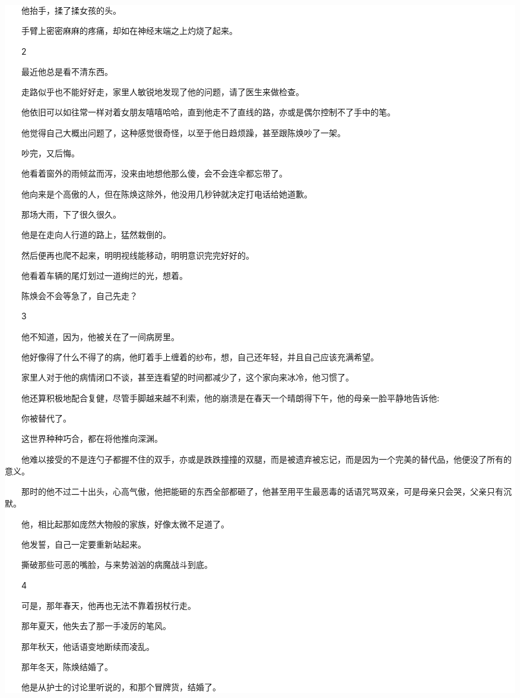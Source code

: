 &emsp;&emsp;他抬手，揉了揉女孩的头。  
  
&emsp;&emsp;手臂上密密麻麻的疼痛，却如在神经末端之上灼烧了起来。  
  
&emsp;&emsp;2  
  
&emsp;&emsp;最近他总是看不清东西。  
  
&emsp;&emsp;走路似乎也不能好好走，家里人敏锐地发现了他的问题，请了医生来做检查。  
  
&emsp;&emsp;他依旧可以如往常一样对着女朋友嘻嘻哈哈，直到他走不了直线的路，亦或是偶尔控制不了手中的笔。  
  
&emsp;&emsp;他觉得自己大概出问题了，这种感觉很奇怪，以至于他日趋烦躁，甚至跟陈焕吵了一架。  
  
&emsp;&emsp;吵完，又后悔。  
  
&emsp;&emsp;他看着窗外的雨倾盆而泻，没来由地想他那么傻，会不会连伞都忘带了。  
  
&emsp;&emsp;他向来是个高傲的人，但在陈焕这除外，他没用几秒钟就决定打电话给她道歉。  
  
&emsp;&emsp;那场大雨，下了很久很久。  
  
&emsp;&emsp;他是在走向人行道的路上，猛然栽倒的。  
  
&emsp;&emsp;然后便再也爬不起来，明明视线能移动，明明意识完完好好的。  
  
&emsp;&emsp;他看着车辆的尾灯划过一道绚烂的光，想着。  
  
&emsp;&emsp;陈焕会不会等急了，自己先走？  
  
&emsp;&emsp;3  
  
&emsp;&emsp;他不知道，因为，他被关在了一间病房里。  
  
&emsp;&emsp;他好像得了什么不得了的病，他盯着手上缠着的纱布，想，自己还年轻，并且自己应该充满希望。  
  
&emsp;&emsp;家里人对于他的病情闭口不谈，甚至连看望的时间都减少了，这个家向来冰冷，他习惯了。  
  
&emsp;&emsp;他还算积极地配合复健，尽管手脚越来越不利索，他的崩溃是在春天一个晴朗得下午，他的母亲一脸平静地告诉他:  
  
&emsp;&emsp;你被替代了。  
  
&emsp;&emsp;这世界种种巧合，都在将他推向深渊。  
  
&emsp;&emsp;他难以接受的不是连勺子都握不住的双手，亦或是跌跌撞撞的双腿，而是被遗弃被忘记，而是因为一个完美的替代品，他便没了所有的意义。  
  
&emsp;&emsp;那时的他不过二十出头，心高气傲，他把能砸的东西全部都砸了，他甚至用平生最恶毒的话语咒骂双亲，可是母亲只会哭，父亲只有沉默。  
  
&emsp;&emsp;他，相比起那如庞然大物般的家族，好像太微不足道了。  
  
&emsp;&emsp;他发誓，自己一定要重新站起来。  
  
&emsp;&emsp;撕破那些可恶的嘴脸，与来势汹汹的病魔战斗到底。  
  
&emsp;&emsp;4  
  
&emsp;&emsp;可是，那年春天，他再也无法不靠着拐杖行走。  
  
&emsp;&emsp;那年夏天，他失去了那一手凌厉的笔风。  
  
&emsp;&emsp;那年秋天，他话语变地断续而凌乱。  
  
&emsp;&emsp;那年冬天，陈焕结婚了。  
  
&emsp;&emsp;他是从护士的讨论里听说的，和那个冒牌货，结婚了。  
  
